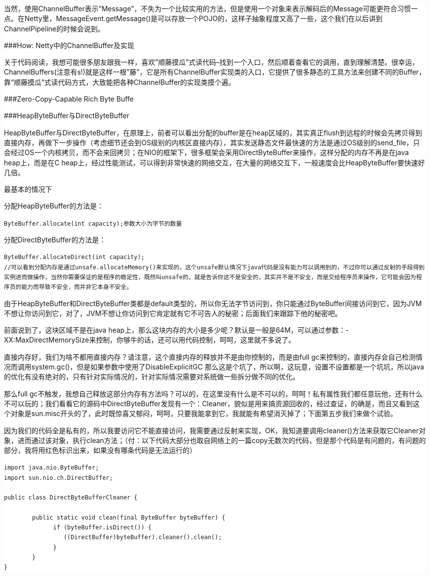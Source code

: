 当然，使用ChannelBuffer表示”Message”，不失为一个比较实用的方法，但是使用一个对象来表示解码后的Message可能更符合习惯一点。在Netty里，MessageEvent.getMessage()是可以存放一个POJO的，这样子抽象程度又高了一些，这个我们在以后讲到ChannelPipeline的时候会说到。


###How: Netty中的ChannelBuffer及实现

关于代码阅读，我想可能很多朋友跟我一样，喜欢”顺藤摸瓜”式读代码–找到一个入口，然后顺着查看它的调用，直到理解清楚。很幸运，ChannelBuffers(注意有s!)就是这样一根”藤”，它是所有ChannelBuffer实现类的入口，它提供了很多静态的工具方法来创建不同的Buffer，靠“顺藤摸瓜”式读代码方式，大致能把各种ChannelBuffer的实现类摸个遍。



###Zero-Copy-Capable Rich Byte Buffe






###HeapByteBuffer与DirectByteBuffer


HeapByteBuffer与DirectByteBuffer，在原理上，前者可以看出分配的buffer是在heap区域的，其实真正flush到远程的时候会先拷贝得到直接内存，再做下一步操作（考虑细节还会到OS级别的内核区直接内存），其实发送静态文件最快速的方法是通过OS级别的send_file，只会经过OS一个内核拷贝，而不会来回拷贝；在NIO的框架下，很多框架会采用DirectByteBuffer来操作，这样分配的内存不再是在java heap上，而是在C heap上，经过性能测试，可以得到非常快速的网络交互，在大量的网络交互下，一般速度会比HeapByteBuffer要快速好几倍。

最基本的情况下

分配HeapByteBuffer的方法是：

    ByteBuffer.allocate(int capacity);参数大小为字节的数量

分配DirectByteBuffer的方法是：

	ByteBuffer.allocateDirect(int capacity);
	//可以看到分配内存是通过unsafe.allocateMemory()来实现的，这个unsafe默认情况下java代码是没有能力可以调用到的，不过你可以通过反射的手段得到实例进而做操作，当然你需要保证的是程序的稳定性，既然叫unsafe的，就是告诉你这不是安全的，其实并不是不安全，而是交给程序员来操作，它可能会因为程序员的能力而导致不安全，而并非它本身不安全。  
	
由于HeapByteBuffer和DirectByteBuffer类都是default类型的，所以你无法字节访问到，你只能通过ByteBuffer间接访问到它，因为JVM不想让你访问到它，对了，JVM不想让你访问到它肯定就有它不可告人的秘密；后面我们来跟踪下他的秘密吧。

前面说到了，这块区域不是在java heap上，那么这块内存的大小是多少呢？默认是一般是64M，可以通过参数：-XX:MaxDirectMemorySize来控制，你够牛的话，还可以用代码控制，呵呵，这里就不多说了。

直接内存好，我们为啥不都用直接内存？请注意，这个直接内存的释放并不是由你控制的，而是由full gc来控制的，直接内存会自己检测情况而调用system.gc()，但是如果参数中使用了DisableExplicitGC 那么这是个坑了，所以啊，这玩意，设置不设置都是一个坑坑，所以java的优化有没有绝对的，只有针对实际情况的，针对实际情况需要对系统做一些拆分做不同的优化。

那么full gc不触发，我想自己释放这部分内存有方法吗？可以的，在这里没有什么是不可以的，呵呵！私有属性我们都任意玩他，还有什么不可以玩的；我们看看它的源码中DirectByteBuffer发现有一个：Cleaner，貌似是用来搞资源回收的，经过查证，的确是，而且又看到这个对象是sun.misc开头的了，此时既惊喜又郁闷，呵呵，只要我能拿到它，我就能有希望消灭掉了；下面第五步我们来做个试验。


因为我们的代码全是私有的，所以我要访问它不能直接访问，我需要通过反射来实现，OK，我知道要调用cleaner()方法来获取它Cleaner对象，进而通过该对象，执行clean方法；（付：以下代码大部分也取自网络上的一篇copy无数次的代码，但是那个代码是有问题的，有问题的部分，我将用红色标识出来，如果没有哪条代码是无法运行的）





    import java.nio.ByteBuffer;  
    import sun.nio.ch.DirectBuffer;  
      
    public class DirectByteBufferCleaner {  
      
            public static void clean(final ByteBuffer byteBuffer) {  
                  if (byteBuffer.isDirect()) {  
                     ((DirectBuffer)byteBuffer).cleaner().clean();  
                  }  
            }  
    }
   